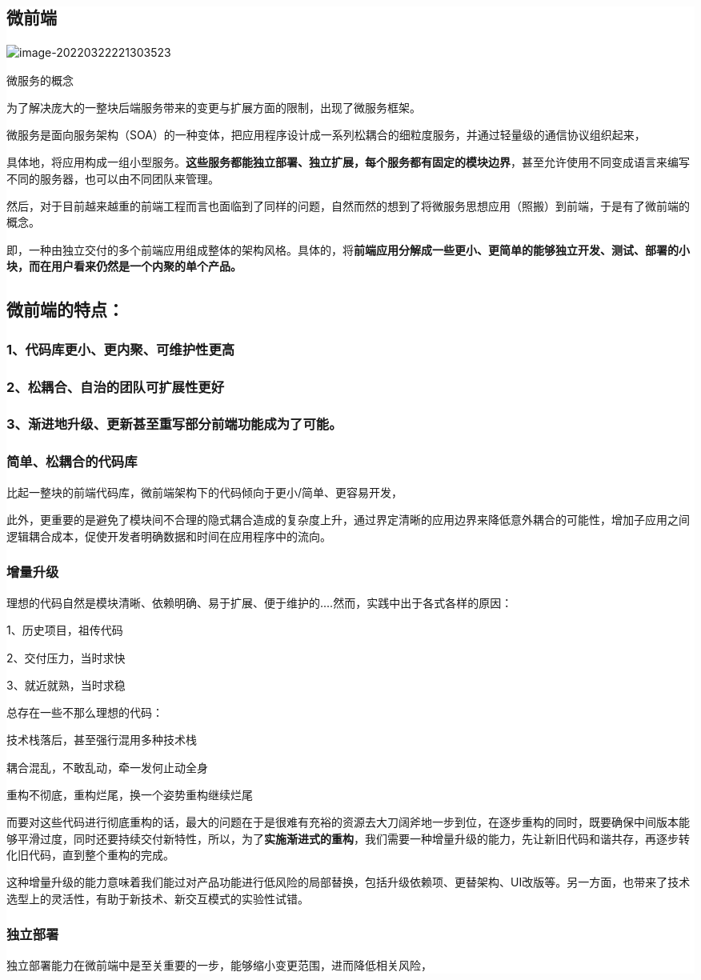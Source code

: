 ## 微前端

![image-20220322221303523](C:\Users\11791\AppData\Roaming\Typora\typora-user-images\image-20220322221303523.png)

微服务的概念

为了解决庞大的一整块后端服务带来的变更与扩展方面的限制，出现了微服务框架。

微服务是面向服务架构（SOA）的一种变体，把应用程序设计成一系列松耦合的细粒度服务，并通过轻量级的通信协议组织起来，

具体地，将应用构成一组小型服务。**这些服务都能独立部署、独立扩展，每个服务都有固定的模块边界**，甚至允许使用不同变成语言来编写不同的服务器，也可以由不同团队来管理。

然后，对于目前越来越重的前端工程而言也面临到了同样的问题，自然而然的想到了将微服务思想应用（照搬）到前端，于是有了微前端的概念。

即，一种由独立交付的多个前端应用组成整体的架构风格。具体的，将**前端应用分解成一些更小、更简单的能够独立开发、测试、部署的小块，而在用户看来仍然是一个内聚的单个产品。**

## 微前端的特点：

### 1、代码库更小、更内聚、可维护性更高

### 2、松耦合、自治的团队可扩展性更好

### 3、渐进地升级、更新甚至重写部分前端功能成为了可能。

### 简单、松耦合的代码库

比起一整块的前端代码库，微前端架构下的代码倾向于更小/简单、更容易开发，

此外，更重要的是避免了模块间不合理的隐式耦合造成的复杂度上升，通过界定清晰的应用边界来降低意外耦合的可能性，增加子应用之间逻辑耦合成本，促使开发者明确数据和时间在应用程序中的流向。

### 增量升级

理想的代码自然是模块清晰、依赖明确、易于扩展、便于维护的....然而，实践中出于各式各样的原因：

1、历史项目，祖传代码

2、交付压力，当时求快

3、就近就熟，当时求稳

总存在一些不那么理想的代码：

技术栈落后，甚至强行混用多种技术栈

耦合混乱，不敢乱动，牵一发何止动全身

重构不彻底，重构烂尾，换一个姿势重构继续烂尾

而要对这些代码进行彻底重构的话，最大的问题在于是很难有充裕的资源去大刀阔斧地一步到位，在逐步重构的同时，既要确保中间版本能够平滑过度，同时还要持续交付新特性，所以，为了**实施渐进式的重构**，我们需要一种增量升级的能力，先让新旧代码和谐共存，再逐步转化旧代码，直到整个重构的完成。

这种增量升级的能力意味着我们能过对产品功能进行低风险的局部替换，包括升级依赖项、更替架构、UI改版等。另一方面，也带来了技术选型上的灵活性，有助于新技术、新交互模式的实验性试错。

### 独立部署

独立部署能力在微前端中是至关重要的一步，能够缩小变更范围，进而降低相关风险，
